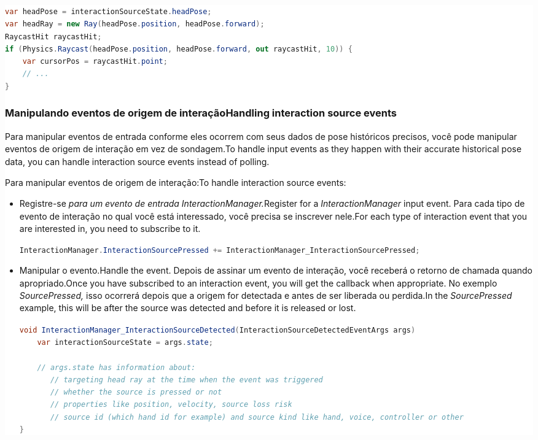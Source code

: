    ```cs
   var headPose = interactionSourceState.headPose;
   var headRay = new Ray(headPose.position, headPose.forward);
   RaycastHit raycastHit;
   if (Physics.Raycast(headPose.position, headPose.forward, out raycastHit, 10)) {
       var cursorPos = raycastHit.point;
       // ...
   }
   ```

### <a name="handling-interaction-source-events"></a><span data-ttu-id="aaaa8-332">Manipulando eventos de origem de interação</span><span class="sxs-lookup"><span data-stu-id="aaaa8-332">Handling interaction source events</span></span>

<span data-ttu-id="aaaa8-333">Para manipular eventos de entrada conforme eles ocorrem com seus dados de pose históricos precisos, você pode manipular eventos de origem de interação em vez de sondagem.</span><span class="sxs-lookup"><span data-stu-id="aaaa8-333">To handle input events as they happen with their accurate historical pose data, you can handle interaction source events instead of polling.</span></span>

<span data-ttu-id="aaaa8-334">Para manipular eventos de origem de interação:</span><span class="sxs-lookup"><span data-stu-id="aaaa8-334">To handle interaction source events:</span></span>
* <span data-ttu-id="aaaa8-335">Registre-se *para um evento de entrada InteractionManager.*</span><span class="sxs-lookup"><span data-stu-id="aaaa8-335">Register for a *InteractionManager* input event.</span></span> <span data-ttu-id="aaaa8-336">Para cada tipo de evento de interação no qual você está interessado, você precisa se inscrever nele.</span><span class="sxs-lookup"><span data-stu-id="aaaa8-336">For each type of interaction event that you are interested in, you need to subscribe to it.</span></span>

   ```cs
   InteractionManager.InteractionSourcePressed += InteractionManager_InteractionSourcePressed;
   ```

* <span data-ttu-id="aaaa8-337">Manipular o evento.</span><span class="sxs-lookup"><span data-stu-id="aaaa8-337">Handle the event.</span></span> <span data-ttu-id="aaaa8-338">Depois de assinar um evento de interação, você receberá o retorno de chamada quando apropriado.</span><span class="sxs-lookup"><span data-stu-id="aaaa8-338">Once you have subscribed to an interaction event, you will get the callback when appropriate.</span></span> <span data-ttu-id="aaaa8-339">No exemplo *SourcePressed,* isso ocorrerá depois que a origem for detectada e antes de ser liberada ou perdida.</span><span class="sxs-lookup"><span data-stu-id="aaaa8-339">In the *SourcePressed* example, this will be after the source was detected and before it is released or lost.</span></span>

   ```cs
   void InteractionManager_InteractionSourceDetected(InteractionSourceDetectedEventArgs args)
       var interactionSourceState = args.state;

       // args.state has information about:
          // targeting head ray at the time when the event was triggered
          // whether the source is pressed or not
          // properties like position, velocity, source loss risk
          // source id (which hand id for example) and source kind like hand, voice, controller or other
   }
   ```
